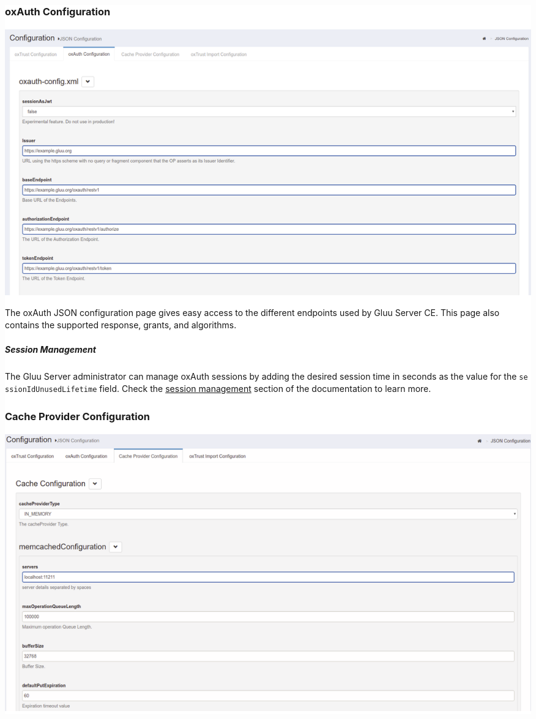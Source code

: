 ### oxAuth Configuration

![oxAuth Configuration](../img/admin-guide/oxtrust/oxauth-configurationv4.png)

The oxAuth JSON configuration page gives easy access to the different endpoints used by Gluu Server CE. 
This page also contains the supported response, grants, and algorithms. 

##### Session Management 

The Gluu Server administrator can manage oxAuth sessions by adding the desired session time in seconds as the value for the `sessionIdUnusedLifetime` field. Check the [session management](../admin-guide/session.md) section of the documentation to learn more.

### Cache Provider Configuration

![Cache Provider Configuration](../img/admin-guide/oxtrust/cache-provider-configv4.png)
